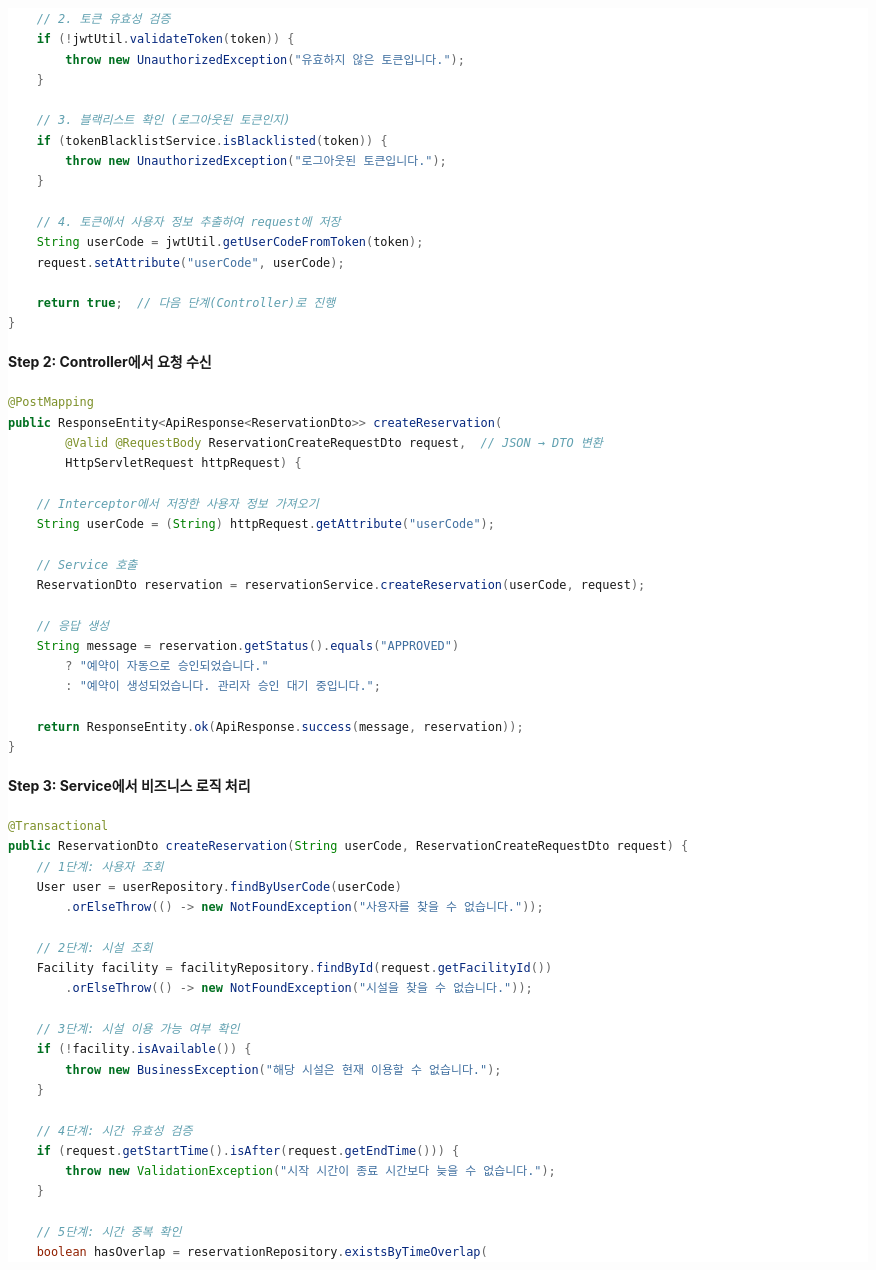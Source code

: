 ```java
    // 2. 토큰 유효성 검증
    if (!jwtUtil.validateToken(token)) {
        throw new UnauthorizedException("유효하지 않은 토큰입니다.");
    }
    
    // 3. 블랙리스트 확인 (로그아웃된 토큰인지)
    if (tokenBlacklistService.isBlacklisted(token)) {
        throw new UnauthorizedException("로그아웃된 토큰입니다.");
    }
    
    // 4. 토큰에서 사용자 정보 추출하여 request에 저장
    String userCode = jwtUtil.getUserCodeFromToken(token);
    request.setAttribute("userCode", userCode);
    
    return true;  // 다음 단계(Controller)로 진행
}
```

#### Step 2: Controller에서 요청 수신
```java
@PostMapping
public ResponseEntity<ApiResponse<ReservationDto>> createReservation(
        @Valid @RequestBody ReservationCreateRequestDto request,  // JSON → DTO 변환
        HttpServletRequest httpRequest) {
    
    // Interceptor에서 저장한 사용자 정보 가져오기
    String userCode = (String) httpRequest.getAttribute("userCode");
    
    // Service 호출
    ReservationDto reservation = reservationService.createReservation(userCode, request);
    
    // 응답 생성
    String message = reservation.getStatus().equals("APPROVED")
        ? "예약이 자동으로 승인되었습니다."
        : "예약이 생성되었습니다. 관리자 승인 대기 중입니다.";
        
    return ResponseEntity.ok(ApiResponse.success(message, reservation));
}
```

#### Step 3: Service에서 비즈니스 로직 처리
```java
@Transactional
public ReservationDto createReservation(String userCode, ReservationCreateRequestDto request) {
    // 1단계: 사용자 조회
    User user = userRepository.findByUserCode(userCode)
        .orElseThrow(() -> new NotFoundException("사용자를 찾을 수 없습니다."));
    
    // 2단계: 시설 조회
    Facility facility = facilityRepository.findById(request.getFacilityId())
        .orElseThrow(() -> new NotFoundException("시설을 찾을 수 없습니다."));
    
    // 3단계: 시설 이용 가능 여부 확인
    if (!facility.isAvailable()) {
        throw new BusinessException("해당 시설은 현재 이용할 수 없습니다.");
    }
    
    // 4단계: 시간 유효성 검증
    if (request.getStartTime().isAfter(request.getEndTime())) {
        throw new ValidationException("시작 시간이 종료 시간보다 늦을 수 없습니다.");
    }
    
    // 5단계: 시간 중복 확인
    boolean hasOverlap = reservationRepository.existsByTimeOverlap(
```